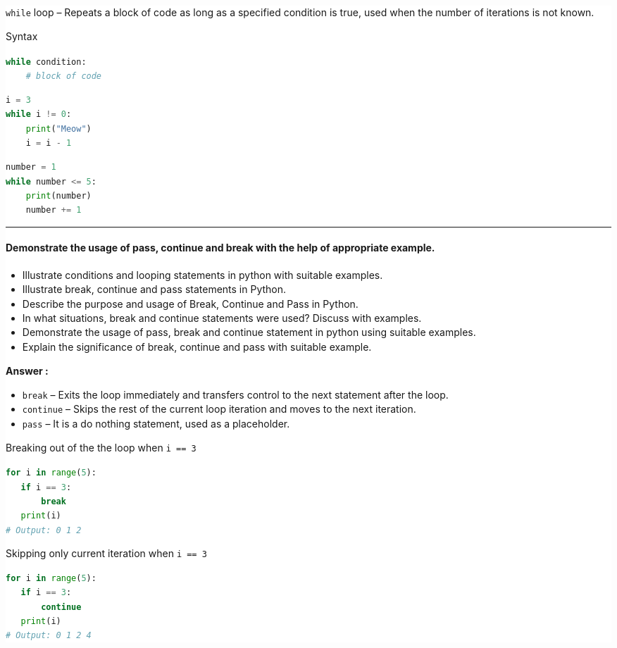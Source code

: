 
`while` loop – Repeats a block of code as long as a specified condition is true, used when the number of iterations is not known.

Syntax
```python
while condition:
	# block of code
```

```python
i = 3
while i != 0:
    print("Meow")
    i = i - 1
```

```python
number = 1
while number <= 5:
    print(number)
    number += 1
```

___

#### Demonstrate the usage of pass, continue and break with the help of appropriate example.

* Illustrate conditions and looping statements in python with suitable examples.
* Illustrate break, continue and pass statements in Python.
* Describe the purpose and usage of Break, Continue and Pass in Python.
* In what situations, break and continue statements were used? Discuss with examples.
* Demonstrate the usage of pass, break and continue statement in python using suitable examples.
* Explain the significance of break, continue and pass with suitable example.


**Answer :**

- `break` – Exits the loop immediately and transfers control to the next statement after the loop.
- `continue` – Skips the rest of the current loop iteration and moves to the next iteration.
- `pass` – It is a do nothing statement, used as a placeholder.

Breaking out of the the loop when `i == 3`
```python
for i in range(5):
   if i == 3:
	   break
   print(i)
# Output: 0 1 2
```

Skipping only current iteration when `i == 3`
```python
for i in range(5):
   if i == 3:
	   continue
   print(i)
# Output: 0 1 2 4
```
